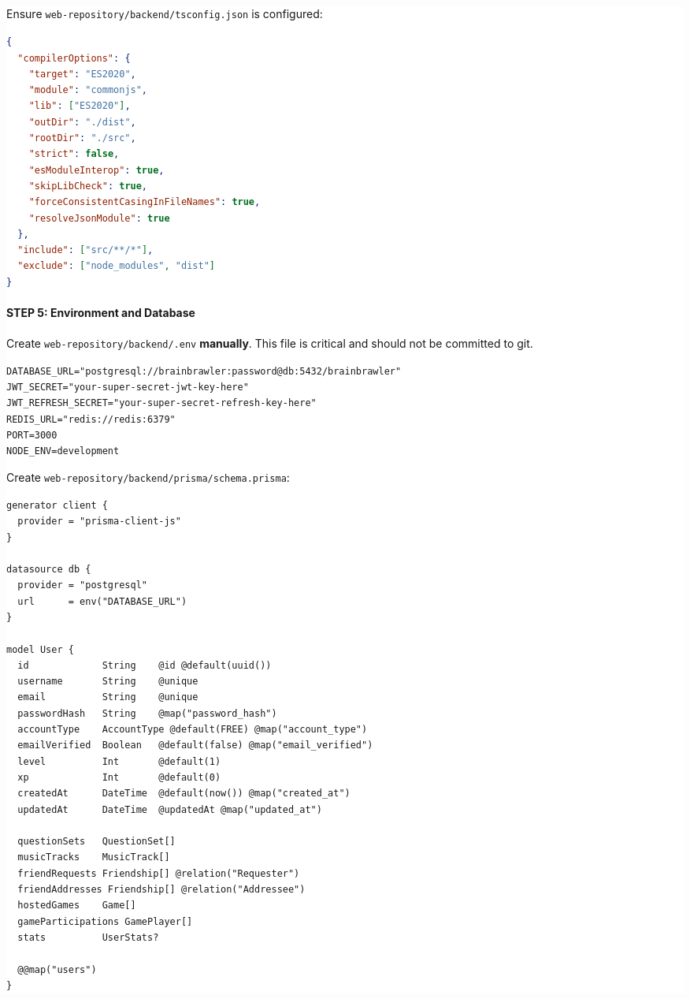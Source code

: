 Ensure `web-repository/backend/tsconfig.json` is configured:
```json
{
  "compilerOptions": {
    "target": "ES2020",
    "module": "commonjs",
    "lib": ["ES2020"],
    "outDir": "./dist",
    "rootDir": "./src",
    "strict": false,
    "esModuleInterop": true,
    "skipLibCheck": true,
    "forceConsistentCasingInFileNames": true,
    "resolveJsonModule": true
  },
  "include": ["src/**/*"],
  "exclude": ["node_modules", "dist"]
}
```

#### STEP 5: Environment and Database
Create `web-repository/backend/.env` **manually**. This file is critical and should not be committed to git.
```env
DATABASE_URL="postgresql://brainbrawler:password@db:5432/brainbrawler"
JWT_SECRET="your-super-secret-jwt-key-here"
JWT_REFRESH_SECRET="your-super-secret-refresh-key-here"
REDIS_URL="redis://redis:6379"
PORT=3000
NODE_ENV=development
```

Create `web-repository/backend/prisma/schema.prisma`:
```prisma
generator client {
  provider = "prisma-client-js"
}

datasource db {
  provider = "postgresql"
  url      = env("DATABASE_URL")
}

model User {
  id             String    @id @default(uuid())
  username       String    @unique
  email          String    @unique
  passwordHash   String    @map("password_hash")
  accountType    AccountType @default(FREE) @map("account_type")
  emailVerified  Boolean   @default(false) @map("email_verified")
  level          Int       @default(1)
  xp             Int       @default(0)
  createdAt      DateTime  @default(now()) @map("created_at")
  updatedAt      DateTime  @updatedAt @map("updated_at")

  questionSets   QuestionSet[]
  musicTracks    MusicTrack[]
  friendRequests Friendship[] @relation("Requester")
  friendAddresses Friendship[] @relation("Addressee")
  hostedGames    Game[]
  gameParticipations GamePlayer[]
  stats          UserStats?

  @@map("users")
}
```